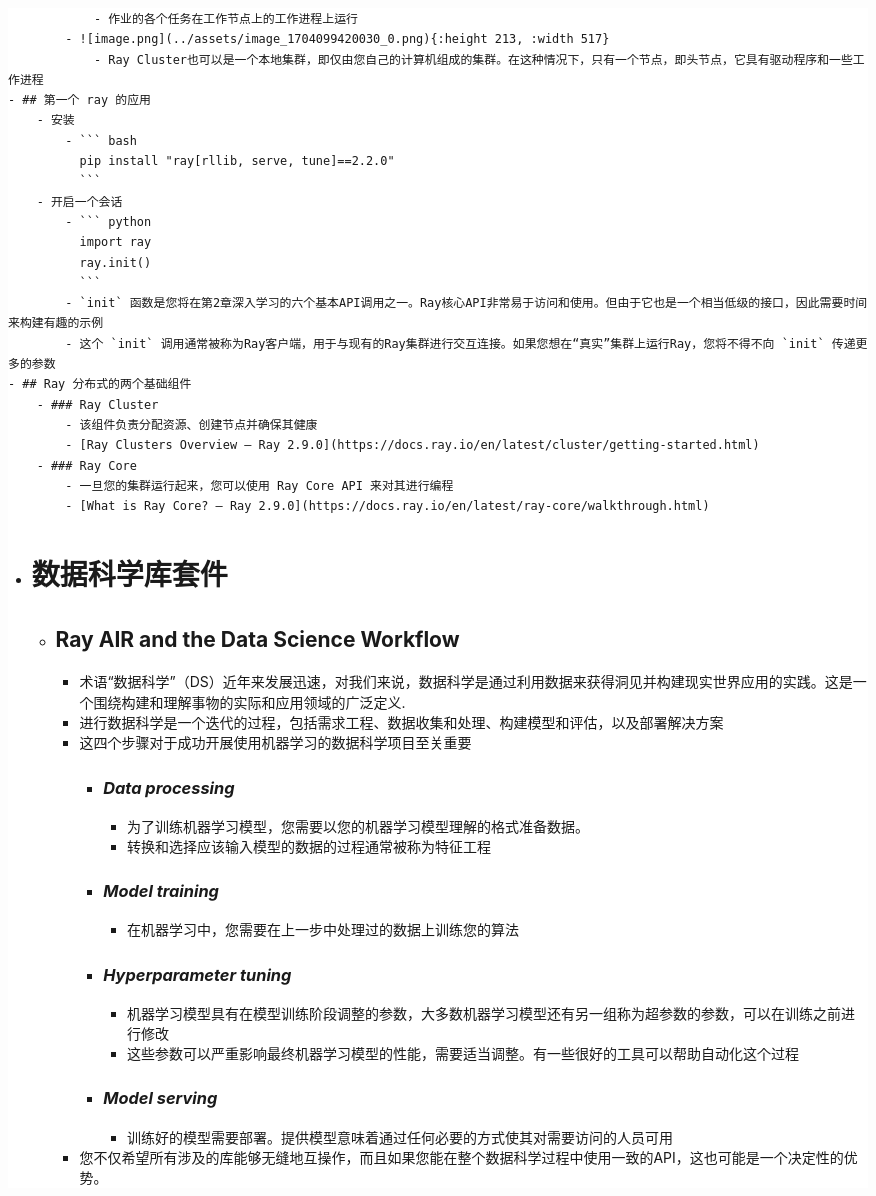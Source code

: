				- 作业的各个任务在工作节点上的工作进程上运行
			- ![image.png](../assets/image_1704099420030_0.png){:height 213, :width 517}
				- Ray Cluster也可以是一个本地集群，即仅由您自己的计算机组成的集群。在这种情况下，只有一个节点，即头节点，它具有驱动程序和一些工作进程
	- ## 第一个 ray 的应用
		- 安装
			- ``` bash
			  pip install "ray[rllib, serve, tune]==2.2.0"
			  ```
		- 开启一个会话
			- ``` python
			  import ray
			  ray.init()
			  ```
			- `init` 函数是您将在第2章深入学习的六个基本API调用之一。Ray核心API非常易于访问和使用。但由于它也是一个相当低级的接口，因此需要时间来构建有趣的示例
			- 这个 `init` 调用通常被称为Ray客户端，用于与现有的Ray集群进行交互连接。如果您想在“真实”集群上运行Ray，您将不得不向 `init` 传递更多的参数
	- ## Ray 分布式的两个基础组件
		- ### Ray Cluster
			- 该组件负责分配资源、创建节点并确保其健康
			- [Ray Clusters Overview — Ray 2.9.0](https://docs.ray.io/en/latest/cluster/getting-started.html)
		- ### Ray Core
			- 一旦您的集群运行起来，您可以使用 Ray Core API 来对其进行编程
			- [What is Ray Core? — Ray 2.9.0](https://docs.ray.io/en/latest/ray-core/walkthrough.html)
- # 数据科学库套件
	- ## Ray AIR and the Data Science Workflow
		- 术语“数据科学”（DS）近年来发展迅速，对我们来说，数据科学是通过利用数据来获得洞见并构建现实世界应用的实践。这是一个围绕构建和理解事物的实际和应用领域的广泛定义.
		- 进行数据科学是一个迭代的过程，包括需求工程、数据收集和处理、构建模型和评估，以及部署解决方案
		- 这四个步骤对于成功开展使用机器学习的数据科学项目至关重要
			- ### *Data processing*
				- 为了训练机器学习模型，您需要以您的机器学习模型理解的格式准备数据。
				- 转换和选择应该输入模型的数据的过程通常被称为特征工程
			- ### *Model training*
				- 在机器学习中，您需要在上一步中处理过的数据上训练您的算法
			- ### *Hyperparameter tuning*
				- 机器学习模型具有在模型训练阶段调整的参数，大多数机器学习模型还有另一组称为超参数的参数，可以在训练之前进行修改
				- 这些参数可以严重影响最终机器学习模型的性能，需要适当调整。有一些很好的工具可以帮助自动化这个过程
			- ### *Model serving*
				- 训练好的模型需要部署。提供模型意味着通过任何必要的方式使其对需要访问的人员可用
		- 您不仅希望所有涉及的库能够无缝地互操作，而且如果您能在整个数据科学过程中使用一致的API，这也可能是一个决定性的优势。